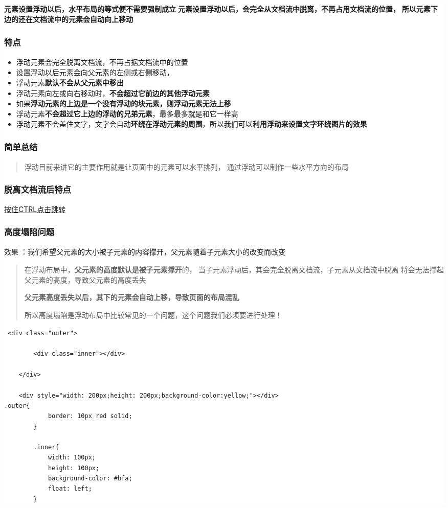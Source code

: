 **元素设置浮动以后，水平布局的等式便不需要强制成立**
**元素设置浮动以后，会完全从文档流中脱离，不再占用文档流的位置，**
**所以元素下边的还在文档流中的元素会自动向上移动**

### 特点

- 浮动元素会完全脱离文档流，不再占据文档流中的位置
- 设置浮动以后元素会向父元素的左侧或右侧移动，
- 浮动元素**默认不会从父元素中移出**
- 浮动元素向左或向右移动时，**不会超过它前边的其他浮动元素**
- 如果**浮动元素的上边是一个没有浮动的块元素，则浮动元素无法上移**
- 浮动元素**不会超过它上边的浮动的兄弟元素**，最多最多就是和它一样高
- 浮动元素不会盖住文字，文字会自动**环绕在浮动元素的周围**，所以我们可以**利用浮动来设置文字环绕图片的效果**

### 简单总结

> 浮动目前来讲它的主要作用就是让页面中的元素可以水平排列， 通过浮动可以制作一些水平方向的布局

### 脱离文档流后特点

[按住CTRL点击跳转](http://blog.zhaojishun.cn/articles/2020/05/07/1588811611903.html#元素脱离文档流后特点)

### 高度塌陷问题

效果 ：我们希望父元素的大小被子元素的内容撑开，父元素随着子元素大小的改变而改变

> 在浮动布局中，**父元素的高度默认是被子元素撑开**的，
> 当子元素浮动后，其会完全脱离文档流，子元素从文档流中脱离
> 将会无法撑起父元素的高度，导致父元素的高度丢失
>
> **父元素高度丢失以后，其下的元素会自动上移，导致页面的布局混乱**
>
> 所以高度塌陷是浮动布局中比较常见的一个问题，这个问题我们必须要进行处理！

```
 <div class="outer">

        <div class="inner"></div>

    </div>

    <div style="width: 200px;height: 200px;background-color:yellow;"></div>
.outer{
            border: 10px red solid;
        }

        .inner{
            width: 100px;
            height: 100px;
            background-color: #bfa;
            float: left;
        }
```
